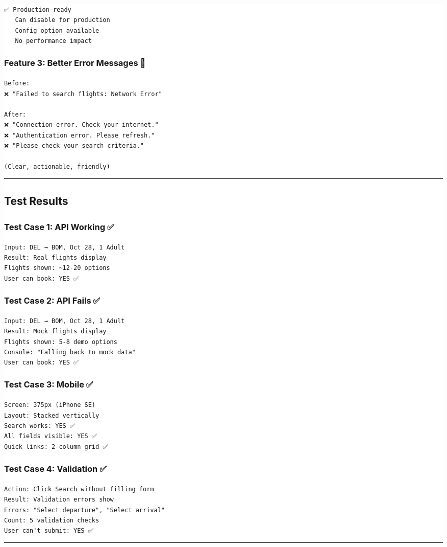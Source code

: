 ```
✅ Production-ready
   Can disable for production
   Config option available
   No performance impact
```

### Feature 3: Better Error Messages 💬
```
Before:
❌ "Failed to search flights: Network Error"

After:
❌ "Connection error. Check your internet."
❌ "Authentication error. Please refresh."
❌ "Please check your search criteria."

(Clear, actionable, friendly)
```

---

## Test Results

### Test Case 1: API Working ✅
```
Input: DEL → BOM, Oct 28, 1 Adult
Result: Real flights display
Flights shown: ~12-20 options
User can book: YES ✅
```

### Test Case 2: API Fails ✅
```
Input: DEL → BOM, Oct 28, 1 Adult
Result: Mock flights display
Flights shown: 5-8 demo options
Console: "Falling back to mock data"
User can book: YES ✅
```

### Test Case 3: Mobile ✅
```
Screen: 375px (iPhone SE)
Layout: Stacked vertically
Search works: YES ✅
All fields visible: YES ✅
Quick links: 2-column grid ✅
```

### Test Case 4: Validation ✅
```
Action: Click Search without filling form
Result: Validation errors show
Errors: "Select departure", "Select arrival"
Count: 5 validation checks
User can't submit: YES ✅
```

---